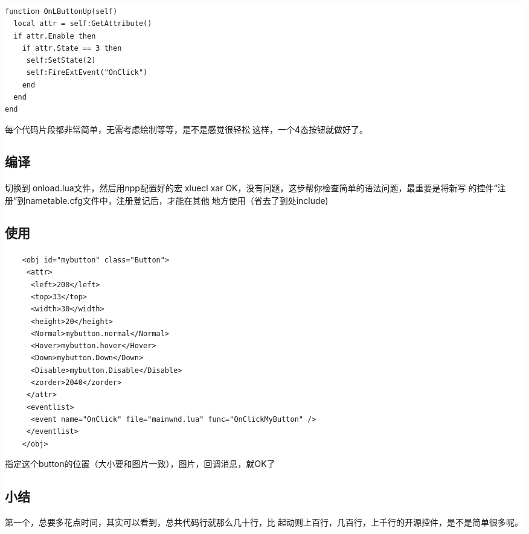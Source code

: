 ```
function OnLButtonUp(self)
  local attr = self:GetAttribute()
  if attr.Enable then
    if attr.State == 3 then
     self:SetState(2)
     self:FireExtEvent("OnClick")
    end
  end
end
```
每个代码片段都非常简单，无需考虑绘制等等，是不是感觉很轻松
这样，一个4态按钮就做好了。

## 编译
切换到 onload.lua文件，然后用npp配置好的宏 xluecl xar
OK，没有问题，这步帮你检查简单的语法问题，最重要是将新写
的控件“注册”到nametable.cfg文件中，注册登记后，才能在其他
地方使用（省去了到处include)

## 使用
```
    <obj id="mybutton" class="Button">
     <attr>
      <left>200</left>
      <top>33</top>
      <width>30</width>
      <height>20</height>
      <Normal>mybutton.normal</Normal>
      <Hover>mybutton.hover</Hover>
      <Down>mybutton.Down</Down>
      <Disable>mybutton.Disable</Disable>
      <zorder>2040</zorder>  
     </attr>
     <eventlist>
      <event name="OnClick" file="mainwnd.lua" func="OnClickMyButton" />
     </eventlist>
    </obj> 
```
指定这个button的位置（大小要和图片一致），图片，回调消息，就OK了

## 小结
第一个，总要多花点时间，其实可以看到，总共代码行就那么几十行，比
起动则上百行，几百行，上千行的开源控件，是不是简单很多呢。
